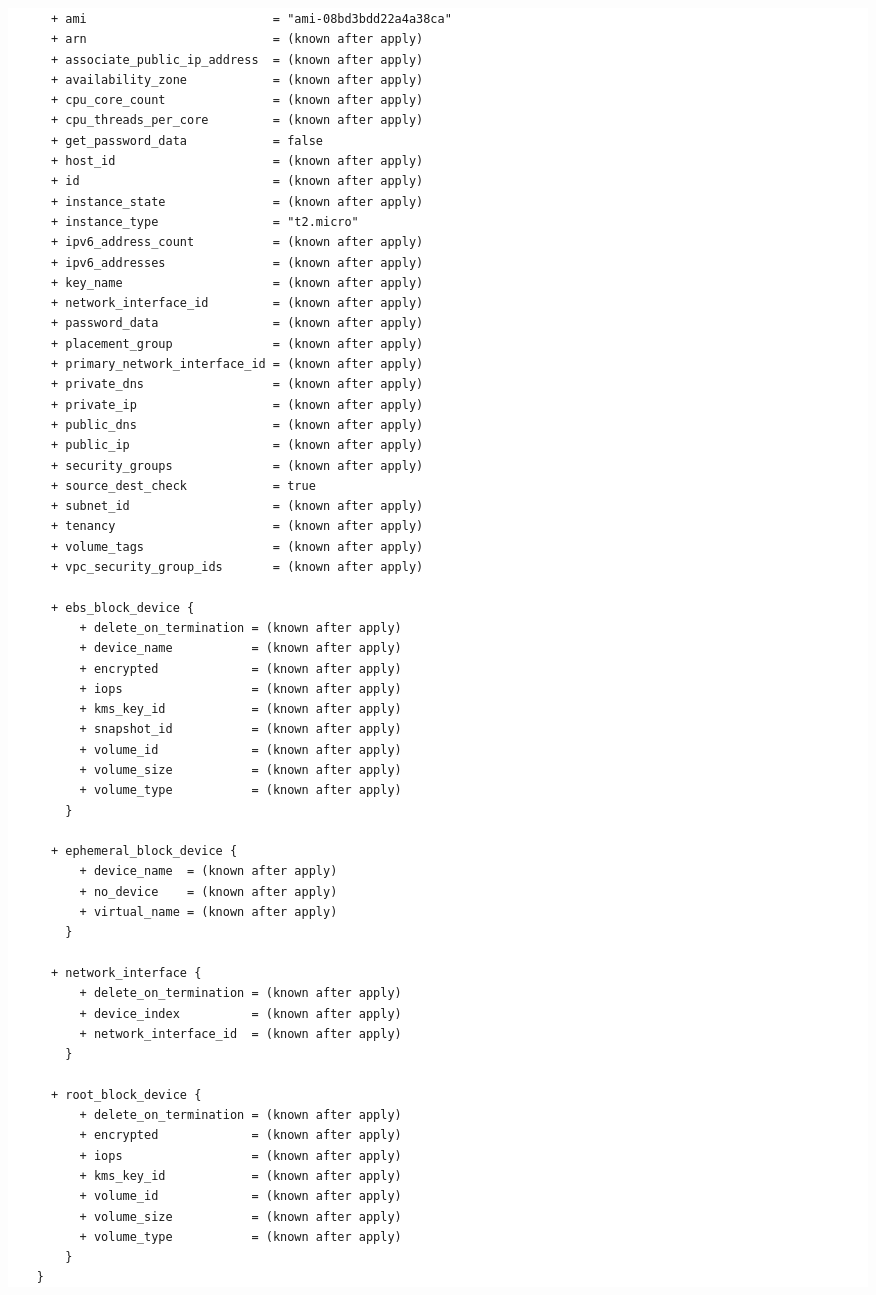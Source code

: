 ```shell
      + ami                          = "ami-08bd3bdd22a4a38ca"
      + arn                          = (known after apply)
      + associate_public_ip_address  = (known after apply)
      + availability_zone            = (known after apply)
      + cpu_core_count               = (known after apply)
      + cpu_threads_per_core         = (known after apply)
      + get_password_data            = false
      + host_id                      = (known after apply)
      + id                           = (known after apply)
      + instance_state               = (known after apply)
      + instance_type                = "t2.micro"
      + ipv6_address_count           = (known after apply)
      + ipv6_addresses               = (known after apply)
      + key_name                     = (known after apply)
      + network_interface_id         = (known after apply)
      + password_data                = (known after apply)
      + placement_group              = (known after apply)
      + primary_network_interface_id = (known after apply)
      + private_dns                  = (known after apply)
      + private_ip                   = (known after apply)
      + public_dns                   = (known after apply)
      + public_ip                    = (known after apply)
      + security_groups              = (known after apply)
      + source_dest_check            = true
      + subnet_id                    = (known after apply)
      + tenancy                      = (known after apply)
      + volume_tags                  = (known after apply)
      + vpc_security_group_ids       = (known after apply)

      + ebs_block_device {
          + delete_on_termination = (known after apply)
          + device_name           = (known after apply)
          + encrypted             = (known after apply)
          + iops                  = (known after apply)
          + kms_key_id            = (known after apply)
          + snapshot_id           = (known after apply)
          + volume_id             = (known after apply)
          + volume_size           = (known after apply)
          + volume_type           = (known after apply)
        }

      + ephemeral_block_device {
          + device_name  = (known after apply)
          + no_device    = (known after apply)
          + virtual_name = (known after apply)
        }

      + network_interface {
          + delete_on_termination = (known after apply)
          + device_index          = (known after apply)
          + network_interface_id  = (known after apply)
        }

      + root_block_device {
          + delete_on_termination = (known after apply)
          + encrypted             = (known after apply)
          + iops                  = (known after apply)
          + kms_key_id            = (known after apply)
          + volume_id             = (known after apply)
          + volume_size           = (known after apply)
          + volume_type           = (known after apply)
        }
    }
```